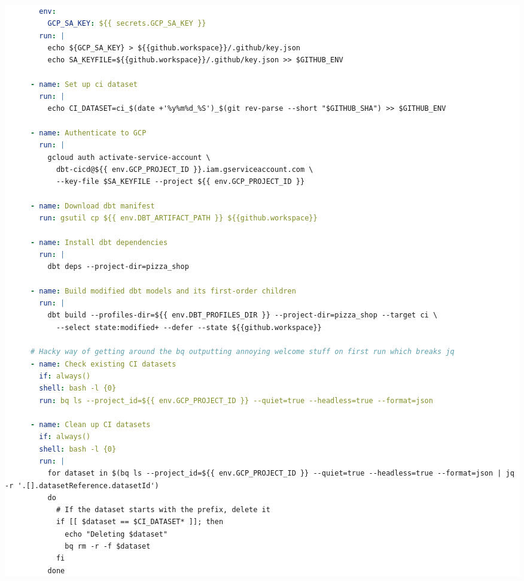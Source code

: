 ```yaml
        env:
          GCP_SA_KEY: ${{ secrets.GCP_SA_KEY }}
        run: |
          echo ${GCP_SA_KEY} > ${{github.workspace}}/.github/key.json
          echo SA_KEYFILE=${{github.workspace}}/.github/key.json >> $GITHUB_ENV

      - name: Set up ci dataset
        run: |
          echo CI_DATASET=ci_$(date +'%y%m%d_%S')_$(git rev-parse --short "$GITHUB_SHA") >> $GITHUB_ENV

      - name: Authenticate to GCP
        run: |
          gcloud auth activate-service-account \
            dbt-cicd@${{ env.GCP_PROJECT_ID }}.iam.gserviceaccount.com \
            --key-file $SA_KEYFILE --project ${{ env.GCP_PROJECT_ID }}

      - name: Download dbt manifest
        run: gsutil cp ${{ env.DBT_ARTIFACT_PATH }} ${{github.workspace}}

      - name: Install dbt dependencies
        run: |
          dbt deps --project-dir=pizza_shop

      - name: Build modified dbt models and its first-order children
        run: |
          dbt build --profiles-dir=${{ env.DBT_PROFILES_DIR }} --project-dir=pizza_shop --target ci \
            --select state:modified+ --defer --state ${{github.workspace}}

      # Hacky way of getting around the bq outputting annoying welcome stuff on first run which breaks jq
      - name: Check existing CI datasets
        if: always()
        shell: bash -l {0}
        run: bq ls --project_id=${{ env.GCP_PROJECT_ID }} --quiet=true --headless=true --format=json

      - name: Clean up CI datasets
        if: always()
        shell: bash -l {0}
        run: |
          for dataset in $(bq ls --project_id=${{ env.GCP_PROJECT_ID }} --quiet=true --headless=true --format=json | jq -r '.[].datasetReference.datasetId')
          do
            # If the dataset starts with the prefix, delete it
            if [[ $dataset == $CI_DATASET* ]]; then
              echo "Deleting $dataset"
              bq rm -r -f $dataset
            fi
          done
```
